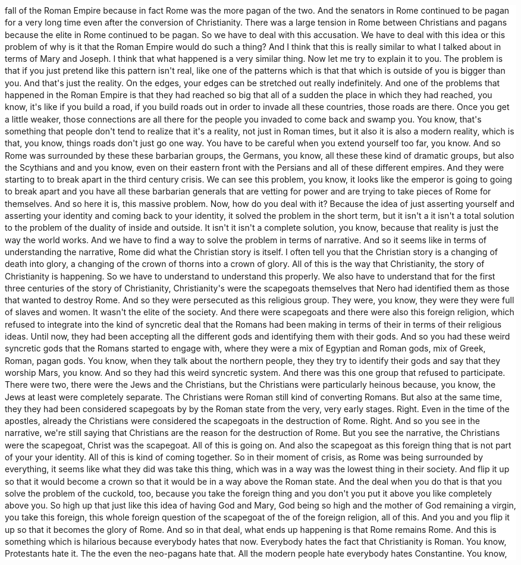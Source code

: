 fall of the Roman Empire because in fact Rome was the more pagan of the two. And the senators in Rome continued to be pagan for a very long time even after the conversion of Christianity. There was a large tension in Rome between Christians and pagans because the elite in Rome continued to be pagan. So we have to deal with this accusation. We have to deal with this idea or this problem of why is it that the Roman Empire would do such a thing? And I think that this is really similar to what I talked about in terms of Mary and Joseph. I think that what happened is a very similar thing. Now let me try to explain it to you. The problem is that if you just pretend like this pattern isn't real, like one of the patterns which is that that which is outside of you is bigger than you. And that's just the reality. On the edges, your edges can be stretched out really indefinitely. And one of the problems that happened in the Roman Empire is that they had reached so big that all of a sudden the place in which they had reached, you know, it's like if you build a road, if you build roads out in order to invade all these countries, those roads are there. Once you get a little weaker, those connections are all there for the people you invaded to come back and swamp you. You know, that's something that people don't tend to realize that it's a reality, not just in Roman times, but it also it is also a modern reality, which is that, you know, things roads don't just go one way. You have to be careful when you extend yourself too far, you know. And so Rome was surrounded by these these barbarian groups, the Germans, you know, all these these kind of dramatic groups, but also the Scythians and and you know, even on their eastern front with the Persians and all of these different empires. And they were starting to to break apart in the third century crisis. We can see this problem, you know, it looks like the emperor is going to going to break apart and you have all these barbarian generals that are vetting for power and are trying to take pieces of Rome for themselves. And so here it is, this massive problem. Now, how do you deal with it? Because the idea of just asserting yourself and asserting your identity and coming back to your identity, it solved the problem in the short term, but it isn't a it isn't a total solution to the problem of the duality of inside and outside. It isn't it isn't a complete solution, you know, because that reality is just the way the world works. And we have to find a way to solve the problem in terms of narrative. And so it seems like in terms of understanding the narrative, Rome did what the Christian story is itself. I often tell you that the Christian story is a changing of death into glory, a changing of the crown of thorns into a crown of glory. All of this is the way that Christianity, the story of Christianity is happening. So we have to understand to understand this properly. We also have to understand that for the first three centuries of the story of Christianity, Christianity's were the scapegoats themselves that Nero had identified them as those that wanted to destroy Rome. And so they were persecuted as this religious group. They were, you know, they were they were full of slaves and women. It wasn't the elite of the society. And there were scapegoats and there were also this foreign religion, which refused to integrate into the kind of syncretic deal that the Romans had been making in terms of their in terms of their religious ideas. Until now, they had been accepting all the different gods and identifying them with their gods. And so you had these weird syncretic gods that the Romans started to engage with, where they were a mix of Egyptian and Roman gods, mix of Greek, Roman, pagan gods. You know, when they talk about the northern people, they they try to identify their gods and say that they worship Mars, you know. And so they had this weird syncretic system. And there was this one group that refused to participate. There were two, there were the Jews and the Christians, but the Christians were particularly heinous because, you know, the Jews at least were completely separate. The Christians were Roman still kind of converting Romans. But also at the same time, they they had been considered scapegoats by by the Roman state from the very, very early stages. Right. Even in the time of the apostles, already the Christians were considered the scapegoats in the destruction of Rome. Right. And so you see in the narrative, we're still saying that Christians are the reason for the destruction of Rome. But you see the narrative, the Christians were the scapegoat, Christ was the scapegoat. All of this is going on. And also the scapegoat as this foreign thing that is not part of your your identity. All of this is kind of coming together. So in their moment of crisis, as Rome was being surrounded by everything, it seems like what they did was take this thing, which was in a way was the lowest thing in their society. And flip it up so that it would become a crown so that it would be in a way above the Roman state. And the deal when you do that is that you solve the problem of the cuckold, too, because you take the foreign thing and you don't you put it above you like completely above you. So high up that just like this idea of having God and Mary, God being so high and the mother of God remaining a virgin, you take this foreign, this whole foreign question of the scapegoat of the of the foreign religion, all of this. And you and you flip it up so that it becomes the glory of Rome. And so in that deal, what ends up happening is that Rome remains Rome. And this is something which is hilarious because everybody hates that now. Everybody hates the fact that Christianity is Roman. You know, Protestants hate it. The the even the neo-pagans hate that. All the modern people hate everybody hates Constantine. You know,